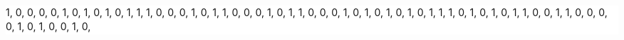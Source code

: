    1,
   0,
   0,
   0,
   0,
   1,
   0,
   1,
   0,
   1,
   0,
   1,
   1,
   1,
   0,
   0,
   0,
   1,
   0,
   1,
   1,
   0,
   0,
   0,
   1,
   0,
   1,
   1,
   0,
   0,
   0,
   1,
   0,
   1,
   0,
   1,
   0,
   1,
   0,
   1,
   1,
   1,
   0,
   1,
   0,
   1,
   0,
   1,
   1,
   0,
   0,
   1,
   1,
   0,
   0,
   0,
   0,
   1,
   0,
   1,
   0,
   0,
   1,
   0,